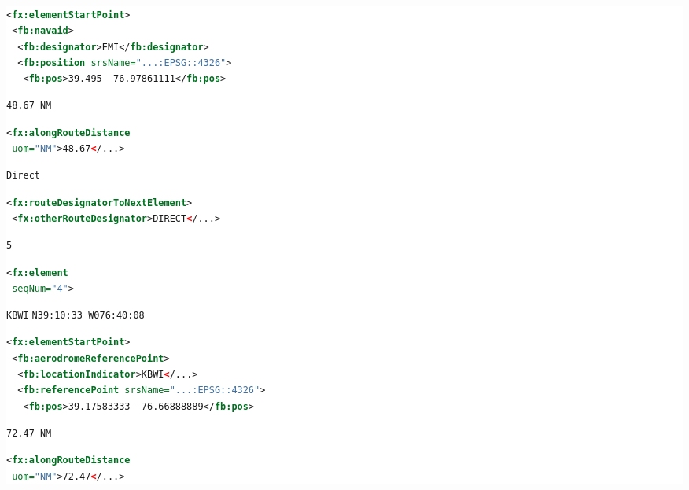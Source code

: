 ```xml
<fx:elementStartPoint>
 <fb:navaid>
  <fb:designator>EMI</fb:designator>
  <fb:position srsName="...:EPSG::4326">
   <fb:pos>39.495 -76.97861111</fb:pos>
```

</p></td>
<td><p>

`48.67 NM`

```xml
<fx:alongRouteDistance 
 uom="NM">48.67</...>
```

</p></td>
<td><p>

`Direct`

```xml
<fx:routeDesignatorToNextElement>
 <fx:otherRouteDesignator>DIRECT</...>
```

</p></td>
</tr>

<tr>
<td><p>

`5`

```xml
<fx:element 
 seqNum="4">
```

</p></td>
<td><p>

`KBWI` `N39:10:33 W076:40:08`

```xml
<fx:elementStartPoint>
 <fb:aerodromeReferencePoint>
  <fb:locationIndicator>KBWI</...>
  <fb:referencePoint srsName="...:EPSG::4326">
   <fb:pos>39.17583333 -76.66888889</fb:pos>
```

</p></td>
<td><p>

`72.47 NM`

```xml
<fx:alongRouteDistance 
 uom="NM">72.47</...>
```

